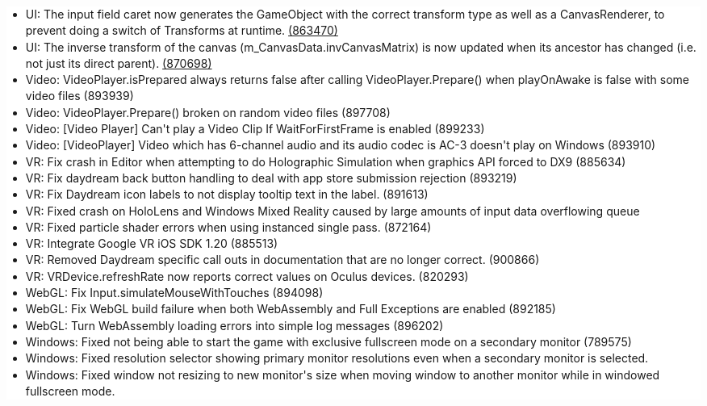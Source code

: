 *   UI: The input field caret now generates the GameObject with the correct transform type as well as a CanvasRenderer, to prevent doing a switch of Transforms at runtime. [(863470)](https://issuetracker.unity3d.com/issues/having-go-with-any-renderer-except-canvas-renderer-inside-canvas-with-inputfield-throws-transform-errors)
*   UI: The inverse transform of the canvas (m\_CanvasData.invCanvasMatrix) is now updated when its ancestor has changed (i.e. not just its direct parent). [(870698)](https://issuetracker.unity3d.com/issues/content-of-nested-canvas-is-rendered-at-wrong-position-after-pressing-play)
*   Video: VideoPlayer.isPrepared always returns false after calling VideoPlayer.Prepare() when playOnAwake is false with some video files (893939)
*   Video: VideoPlayer.Prepare() broken on random video files (897708)
*   Video: \[Video Player\] Can't play a Video Clip If WaitForFirstFrame is enabled (899233)
*   Video: \[VideoPlayer\] Video which has 6-channel audio and its audio codec is AC-3 doesn't play on Windows (893910)
*   VR: Fix crash in Editor when attempting to do Holographic Simulation when graphics API forced to DX9 (885634)
*   VR: Fix daydream back button handling to deal with app store submission rejection (893219)
*   VR: Fix Daydream icon labels to not display tooltip text in the label. (891613)
*   VR: Fixed crash on HoloLens and Windows Mixed Reality caused by large amounts of input data overflowing queue
*   VR: Fixed particle shader errors when using instanced single pass. (872164)
*   VR: Integrate Google VR iOS SDK 1.20 (885513)
*   VR: Removed Daydream specific call outs in documentation that are no longer correct. (900866)
*   VR: VRDevice.refreshRate now reports correct values on Oculus devices. (820293)
*   WebGL: Fix Input.simulateMouseWithTouches (894098)
*   WebGL: Fix WebGL build failure when both WebAssembly and Full Exceptions are enabled (892185)
*   WebGL: Turn WebAssembly loading errors into simple log messages (896202)
*   Windows: Fixed not being able to start the game with exclusive fullscreen mode on a secondary monitor (789575)
*   Windows: Fixed resolution selector showing primary monitor resolutions even when a secondary monitor is selected.
*   Windows: Fixed window not resizing to new monitor's size when moving window to another monitor while in windowed fullscreen mode.